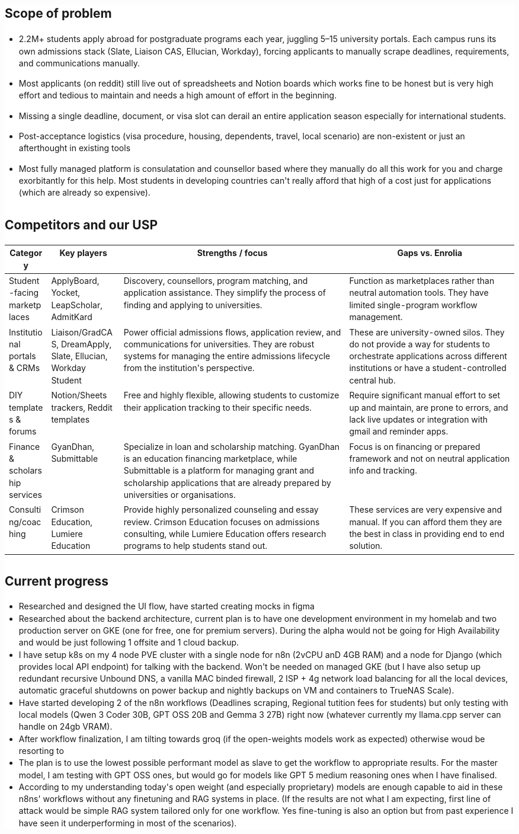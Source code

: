 
## Scope of problem



- 2.2M+ students apply abroad for postgraduate programs each year, juggling 5–15 university portals. Each campus runs its own admissions stack (Slate, Liaison CAS, Ellucian, Workday), forcing applicants to manually scrape deadlines, requirements, and communications manually.

- Most applicants (on reddit) still live out of spreadsheets and Notion boards which works fine to be honest but is very high effort and tedious to maintain and needs a high amount of effort in the beginning. 

- Missing a single deadline, document, or visa slot can derail an entire application season especially for international students.

- Post-acceptance logistics (visa procedure, housing, dependents, travel, local scenario) are non-existent or just an afterthought in existing tools

- Most fully managed platform is consulatation and counsellor based where they manually do all this work for you and charge exorbitantly for this help. Most students in developing countries can't really afford that high of a cost just for applications (which are already so expensive). 



## Competitors and our USP


| Category | Key players | Strengths / focus | Gaps vs. Enrolia |
| --- | --- | --- | --- |
| Student-facing marketplaces | ApplyBoard, Yocket, LeapScholar, AdmitKard | Discovery, counsellors, program matching, and application assistance. They simplify the process of finding and applying to universities. | Function as marketplaces rather than neutral automation tools. They have limited single-program workflow management. |
| Institutional portals & CRMs | Liaison/GradCAS, DreamApply, Slate, Ellucian, Workday Student | Power official admissions flows, application review, and communications for universities. They are robust systems for managing the entire admissions lifecycle from the institution's perspective. | These are university-owned silos. They do not provide a way for students to orchestrate applications across different institutions or have a student-controlled central hub. |
| DIY templates & forums | Notion/Sheets trackers, Reddit templates | Free and highly flexible, allowing students to customize their application tracking to their specific needs. | Require significant manual effort to set up and maintain, are prone to errors, and lack live updates or integration with gmail and reminder apps. |
| Finance & scholarship services | GyanDhan, Submittable | Specialize in loan and scholarship matching. GyanDhan is an education financing marketplace, while Submittable is a platform for managing grant and scholarship applications that are already prepared by universities or organisations. | Focus is on financing or prepared framework and not on neutral application info and tracking. |
| Consulting/coaching | Crimson Education, Lumiere Education | Provide highly personalized counseling and essay review. Crimson Education focuses on admissions consulting, while Lumiere Education offers research programs to help students stand out. | These services are very expensive and manual. If you can afford them they are the best in class in providing end to end solution. |



## Current progress
- Researched and designed the UI flow, have started creating mocks in figma
- Researched about the backend architecture, current plan is to have one development environment in my homelab and two production server on GKE (one for free, one for premium servers). During the alpha would not be going for High Availability and would be just following 1 offsite and 1 cloud backup. 
- I have setup k8s on my 4 node PVE cluster with a single node for n8n (2vCPU anD 4GB RAM) and a node for Django (which provides local API endpoint) for talking with the backend. Won't be needed on managed GKE (but I have also setup up redundant recursive Unbound DNS, a vanilla MAC binded firewall, 2 ISP + 4g network load balancing for all the local devices, automatic graceful shutdowns on power backup and nightly backups on VM and containers to TrueNAS Scale).
- Have started developing 2 of the n8n workflows (Deadlines scraping, Regional tutition fees for students) but only testing with local models (Qwen 3 Coder 30B, GPT OSS 20B and Gemma 3 27B) right now (whatever currently my llama.cpp server can handle on 24gb VRAM).
- After workflow finalization, I am tilting towards groq (if the open-weights models work as expected) otherwise woud be resorting to 
- The plan is to use the lowest possible performant model as slave to get the workflow to appropriate results. For the master model, I am testing with GPT OSS ones, but would go for models like GPT 5 medium reasoning ones when I have finalised. 
- According to my understanding today's open weight (and especially proprietary) models are enough capable to aid in these n8ns' workflows without any finetuning and RAG systems in place. 
(If the results are not what I am expecting, first line of attack would be simple RAG system tailored only for one workflow. Yes fine-tuning is also an option but from past experience I have seen it underperforming in most of the scenarios).  
